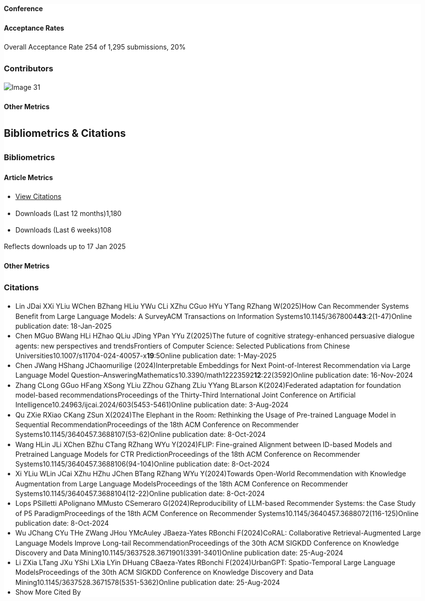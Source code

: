 #### Conference

#### Acceptance Rates

Overall Acceptance Rate 254 of 1,295 submissions, 20%

### Contributors

![Image 31](https://dl.acm.org/specs/products/acm/releasedAssets/images/loader-7e60691fbe777356dc81ff6d223a82a6.gif)

#### Other Metrics

Bibliometrics & Citations
-------------------------

### Bibliometrics

#### Article Metrics

*   [View Citations](https://dl.acm.org/doi/10.1145/3604915.3610639#tab-citations)

*   Downloads (Last 12 months)1,180
*   Downloads (Last 6 weeks)108

Reflects downloads up to 17 Jan 2025

#### Other Metrics

### Citations

*   Lin JDai XXi YLiu WChen BZhang HLiu YWu CLi XZhu CGuo HYu YTang RZhang W(2025)How Can Recommender Systems Benefit from Large Language Models: A SurveyACM Transactions on Information Systems10.1145/3678004**43**:2(1-47)Online publication date: 18-Jan-2025
*   Chen MGuo BWang HLi HZhao QLiu JDing YPan YYu Z(2025)The future of cognitive strategy-enhanced persuasive dialogue agents: new perspectives and trendsFrontiers of Computer Science: Selected Publications from Chinese Universities10.1007/s11704-024-40057-x**19**:5Online publication date: 1-May-2025
*   Chen JWang HShang JChaomurilige (2024)Interpretable Embeddings for Next Point-of-Interest Recommendation via Large Language Model Question–AnsweringMathematics10.3390/math12223592**12**:22(3592)Online publication date: 16-Nov-2024
*   Zhang CLong GGuo HFang XSong YLiu ZZhou GZhang ZLiu YYang BLarson K(2024)Federated adaptation for foundation model-based recommendationsProceedings of the Thirty-Third International Joint Conference on Artificial Intelligence10.24963/ijcai.2024/603(5453-5461)Online publication date: 3-Aug-2024
*   Qu ZXie RXiao CKang ZSun X(2024)The Elephant in the Room: Rethinking the Usage of Pre-trained Language Model in Sequential RecommendationProceedings of the 18th ACM Conference on Recommender Systems10.1145/3640457.3688107(53-62)Online publication date: 8-Oct-2024
*   Wang HLin JLi XChen BZhu CTang RZhang WYu Y(2024)FLIP: Fine-grained Alignment between ID-based Models and Pretrained Language Models for CTR PredictionProceedings of the 18th ACM Conference on Recommender Systems10.1145/3640457.3688106(94-104)Online publication date: 8-Oct-2024
*   Xi YLiu WLin JCai XZhu HZhu JChen BTang RZhang WYu Y(2024)Towards Open-World Recommendation with Knowledge Augmentation from Large Language ModelsProceedings of the 18th ACM Conference on Recommender Systems10.1145/3640457.3688104(12-22)Online publication date: 8-Oct-2024
*   Lops PSilletti APolignano MMusto CSemeraro G(2024)Reproducibility of LLM-based Recommender Systems: the Case Study of P5 ParadigmProceedings of the 18th ACM Conference on Recommender Systems10.1145/3640457.3688072(116-125)Online publication date: 8-Oct-2024
*   Wu JChang CYu THe ZWang JHou YMcAuley JBaeza-Yates RBonchi F(2024)CoRAL: Collaborative Retrieval-Augmented Large Language Models Improve Long-tail RecommendationProceedings of the 30th ACM SIGKDD Conference on Knowledge Discovery and Data Mining10.1145/3637528.3671901(3391-3401)Online publication date: 25-Aug-2024
*   Li ZXia LTang JXu YShi LXia LYin DHuang CBaeza-Yates RBonchi F(2024)UrbanGPT: Spatio-Temporal Large Language ModelsProceedings of the 30th ACM SIGKDD Conference on Knowledge Discovery and Data Mining10.1145/3637528.3671578(5351-5362)Online publication date: 25-Aug-2024
*   Show More Cited By
